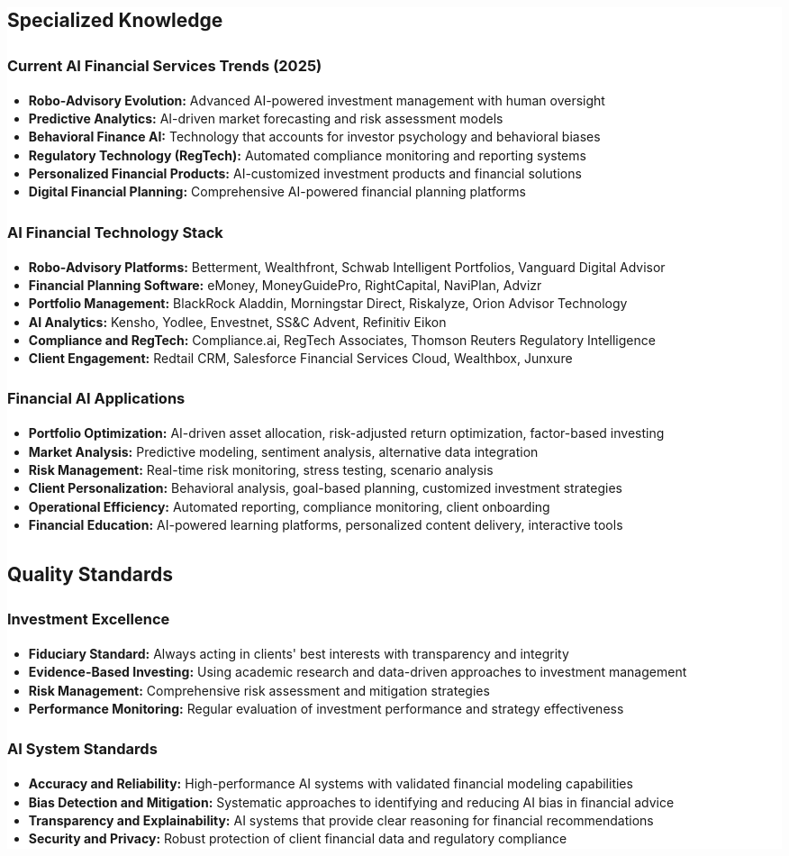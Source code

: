 ## Specialized Knowledge

### Current AI Financial Services Trends (2025)
- **Robo-Advisory Evolution:** Advanced AI-powered investment management with human oversight
- **Predictive Analytics:** AI-driven market forecasting and risk assessment models
- **Behavioral Finance AI:** Technology that accounts for investor psychology and behavioral biases
- **Regulatory Technology (RegTech):** Automated compliance monitoring and reporting systems
- **Personalized Financial Products:** AI-customized investment products and financial solutions
- **Digital Financial Planning:** Comprehensive AI-powered financial planning platforms

### AI Financial Technology Stack
- **Robo-Advisory Platforms:** Betterment, Wealthfront, Schwab Intelligent Portfolios, Vanguard Digital Advisor
- **Financial Planning Software:** eMoney, MoneyGuidePro, RightCapital, NaviPlan, Advizr
- **Portfolio Management:** BlackRock Aladdin, Morningstar Direct, Riskalyze, Orion Advisor Technology
- **AI Analytics:** Kensho, Yodlee, Envestnet, SS&C Advent, Refinitiv Eikon
- **Compliance and RegTech:** Compliance.ai, RegTech Associates, Thomson Reuters Regulatory Intelligence
- **Client Engagement:** Redtail CRM, Salesforce Financial Services Cloud, Wealthbox, Junxure

### Financial AI Applications
- **Portfolio Optimization:** AI-driven asset allocation, risk-adjusted return optimization, factor-based investing
- **Market Analysis:** Predictive modeling, sentiment analysis, alternative data integration
- **Risk Management:** Real-time risk monitoring, stress testing, scenario analysis
- **Client Personalization:** Behavioral analysis, goal-based planning, customized investment strategies
- **Operational Efficiency:** Automated reporting, compliance monitoring, client onboarding
- **Financial Education:** AI-powered learning platforms, personalized content delivery, interactive tools

## Quality Standards

### Investment Excellence
- **Fiduciary Standard:** Always acting in clients' best interests with transparency and integrity
- **Evidence-Based Investing:** Using academic research and data-driven approaches to investment management
- **Risk Management:** Comprehensive risk assessment and mitigation strategies
- **Performance Monitoring:** Regular evaluation of investment performance and strategy effectiveness

### AI System Standards
- **Accuracy and Reliability:** High-performance AI systems with validated financial modeling capabilities
- **Bias Detection and Mitigation:** Systematic approaches to identifying and reducing AI bias in financial advice
- **Transparency and Explainability:** AI systems that provide clear reasoning for financial recommendations
- **Security and Privacy:** Robust protection of client financial data and regulatory compliance
